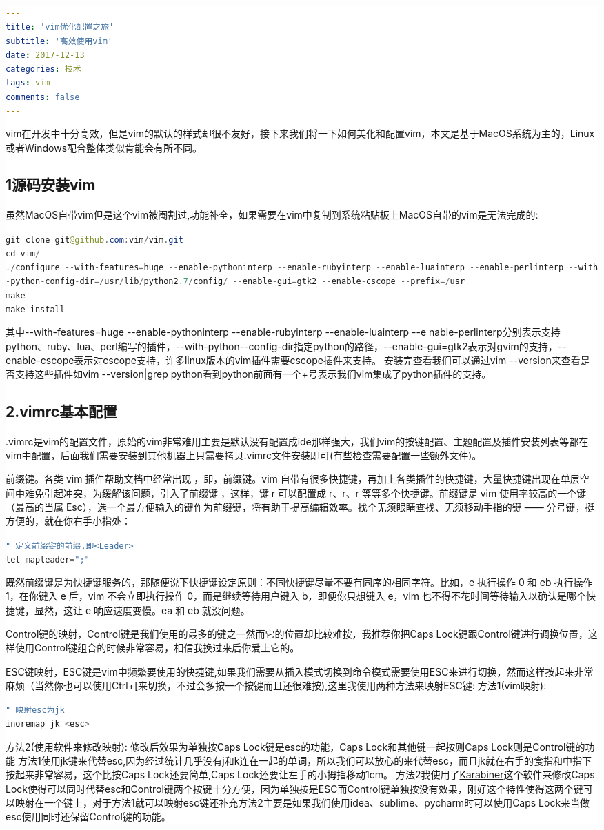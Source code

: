 ```yaml
---
title: 'vim优化配置之旅'
subtitle: '高效使用vim'
date: 2017-12-13
categories: 技术
tags: vim
comments: false
---
```


vim在开发中十分高效，但是vim的默认的样式却很不友好，接下来我们将一下如何美化和配置vim，本文是基于MacOS系统为主的，Linux或者Windows配合整体类似肯能会有所不同。
## 1源码安装vim
虽然MacOS自带vim但是这个vim被阉割过,功能补全，如果需要在vim中复制到系统粘贴板上MacOS自带的vim是无法完成的:

```Java
git clone git@github.com:vim/vim.git
cd vim/
./configure --with-features=huge --enable-pythoninterp --enable-rubyinterp --enable-luainterp --enable-perlinterp --with-python-config-dir=/usr/lib/python2.7/config/ --enable-gui=gtk2 --enable-cscope --prefix=/usr
make
make install
```

其中--with-features=huge --enable-pythoninterp --enable-rubyinterp --enable-luainterp --e    nable-perlinterp分别表示支持python、ruby、lua、perl编写的插件，--with-python--config-dir指定python的路径，--enable-gui=gtk2表示对gvim的支持，--enable-cscope表示对cscope支持，许多linux版本的vim插件需要cscope插件来支持。
安装完查看我们可以通过vim --version来查看是否支持这些插件如vim --version|grep python看到python前面有一个+号表示我们vim集成了python插件的支持。
## 2.vimrc基本配置
.vimrc是vim的配置文件，原始的vim非常难用主要是默认没有配置成ide那样强大，我们vim的按键配置、主题配置及插件安装列表等都在vim中配置，后面我们需要安装到其他机器上只需要拷贝.vimrc文件安装即可(有些检查需要配置一些额外文件)。

前缀键。各类 vim 插件帮助文档中经常出现 <leader>，即，前缀键。vim 自带有很多快捷键，再加上各类插件的快捷键，大量快捷键出现在单层空间中难免引起冲突，为缓解该问题，引入了前缀键 <leader>，这样，键 r 可以配置成 r、<leader>r、<leader><leader>r 等等多个快捷键。前缀键是 vim 使用率较高的一个键（最高的当属 Esc），选一个最方便输入的键作为前缀键，将有助于提高编辑效率。找个无须眼睛查找、无须移动手指的键 —— 分号键，挺方便的，就在你右手小指处：
```Java
" 定义前缀键的前缀,即<Leader>
let mapleader=";"
```
既然前缀键是为快捷键服务的，那随便说下快捷键设定原则：不同快捷键尽量不要有同序的相同字符。比如，<leader>e 执行操作 0 和 <leader>eb 执行操作 1，在你键入 <leader>e 后，vim 不会立即执行操作 0，而是继续等待用户键入 b，即便你只想键入 <leader>e，vim 也不得不花时间等待输入以确认是哪个快捷键，显然，这让 <leader>e 响应速度变慢。<leader>ea 和 <leader>eb 就没问题。

Control键的映射，Control键是我们使用的最多的键之一然而它的位置却比较难按，我推荐你把Caps Lock键跟Control键进行调换位置，这样使用Control键组合的时候非常容易，相信我换过来后你爱上它的。

ESC键映射，ESC键是vim中频繁要使用的快捷键,如果我们需要从插入模式切换到命令模式需要使用ESC来进行切换，然而这样按起来非常麻烦（当然你也可以使用Ctrl+[来切换，不过会多按一个按键而且还很难按),这里我使用两种方法来映射ESC键:
方法1(vim映射):
```Java
" 映射esc为jk
inoremap jk <esc>
```
方法2(使用软件来修改映射):
修改后效果为单独按Caps Lock键是esc的功能，Caps Lock和其他键一起按则Caps Lock则是Control键的功能
方法1使用jk键来代替esc,因为经过统计几乎没有j和k连在一起的单词，所以我们可以放心的来代替esc，而且jk就在右手的食指和中指下按起来非常容易，这个比按Caps Lock还要简单,Caps Lock还要让左手的小拇指移动1cm。
方法2我使用了[Karabiner](https://pqrs.org/osx/karabiner/)这个软件来修改Caps Lock使得可以同时代替esc和Control键两个按键十分方便，因为单独按是ESC而Control键单独按没有效果，刚好这个特性使得这两个键可以映射在一个键上，对于方法1就可以映射esc键还补充方法2主要是如果我们使用idea、sublime、pycharm时可以使用Caps Lock来当做esc使用同时还保留Control键的功能。
